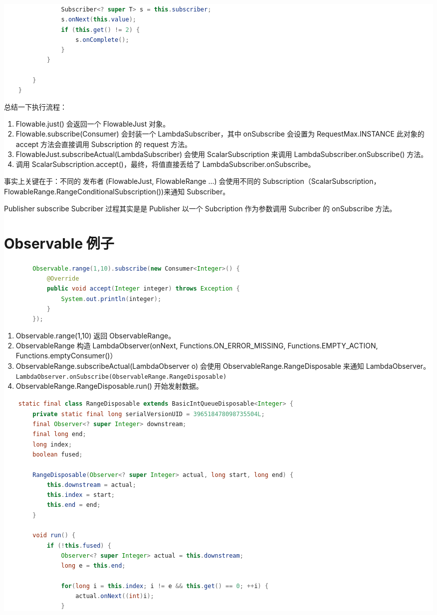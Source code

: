 ```java
                Subscriber<? super T> s = this.subscriber;
                s.onNext(this.value);
                if (this.get() != 2) {
                    s.onComplete();
                }
            }

        }
    }
```

总结一下执行流程：

1. Flowable.just() 会返回一个 FlowableJust<String> 对象。
2. Flowable.subscribe(Consumer) 会封装一个 LambdaSubscriber，其中 onSubscribe 会设置为  RequestMax.INSTANCE 此对象的 accept 方法会直接调用 Subscription 的 request 方法。
3. FlowableJust.subscribeActual(LambdaSubscriber) 会使用 ScalarSubscription 来调用 LambdaSubscriber.onSubscribe() 方法。
4. 调用  ScalarSubscription.accept()，最终，将值直接丢给了 LambdaSubscriber.onSubscribe。

事实上关键在于：不同的 发布者 (FlowableJust, FlowableRange ...) 会使用不同的 Subscription（ScalarSubscription，FlowableRange.RangeConditionalSubscription())来通知 Subscriber。

Publisher subscribe  Subcriber 过程其实是是 Publisher 以一个 Subcription 作为参数调用  Subcriber 的 onSubscribe 方法。

# Observable 例子

```java
        Observable.range(1,10).subscribe(new Consumer<Integer>() {
            @Override
            public void accept(Integer integer) throws Exception {
                System.out.println(integer);
            }
        });
```

1. Observable.range(1,10) 返回 ObservableRange。
2. ObservableRange 构造 LambdaObserver(onNext, Functions.ON_ERROR_MISSING, Functions.EMPTY_ACTION, Functions.emptyConsumer()）
3. ObservableRange.subscribeActual(LambdaObserver o) 会使用 ObservableRange.RangeDisposable 来通知 LambdaObserver。`LambdaObserver.onSubscribe(ObservableRange.RangeDisposable)`
4. ObservableRange.RangeDisposable.run() 开始发射数据。

```java
    static final class RangeDisposable extends BasicIntQueueDisposable<Integer> {
        private static final long serialVersionUID = 396518478098735504L;
        final Observer<? super Integer> downstream;
        final long end;
        long index;
        boolean fused;

        RangeDisposable(Observer<? super Integer> actual, long start, long end) {
            this.downstream = actual;
            this.index = start;
            this.end = end;
        }

        void run() {
            if (!this.fused) {
                Observer<? super Integer> actual = this.downstream;
                long e = this.end;

                for(long i = this.index; i != e && this.get() == 0; ++i) {
                    actual.onNext((int)i);
                }

```